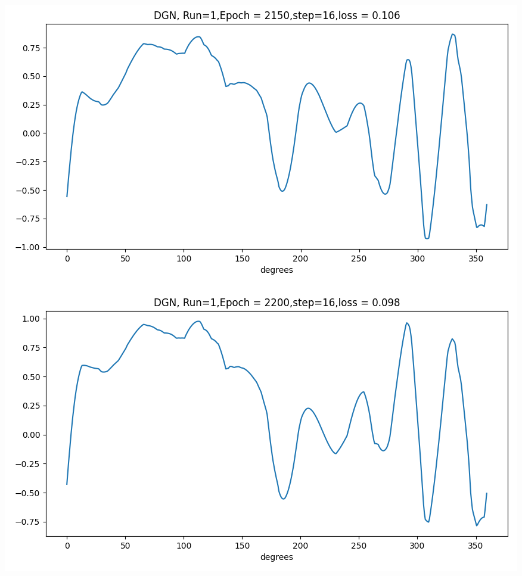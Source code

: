 <p align="center"> <img src= 'all_figs/Preds(DGN, Run=1,Epoch = 2150,step=16,loss = 0.106).png' /> </p>
<p align="center"> <img src= 'all_figs/Preds(DGN, Run=1,Epoch = 2200,step=16,loss = 0.098).png' /> </p>